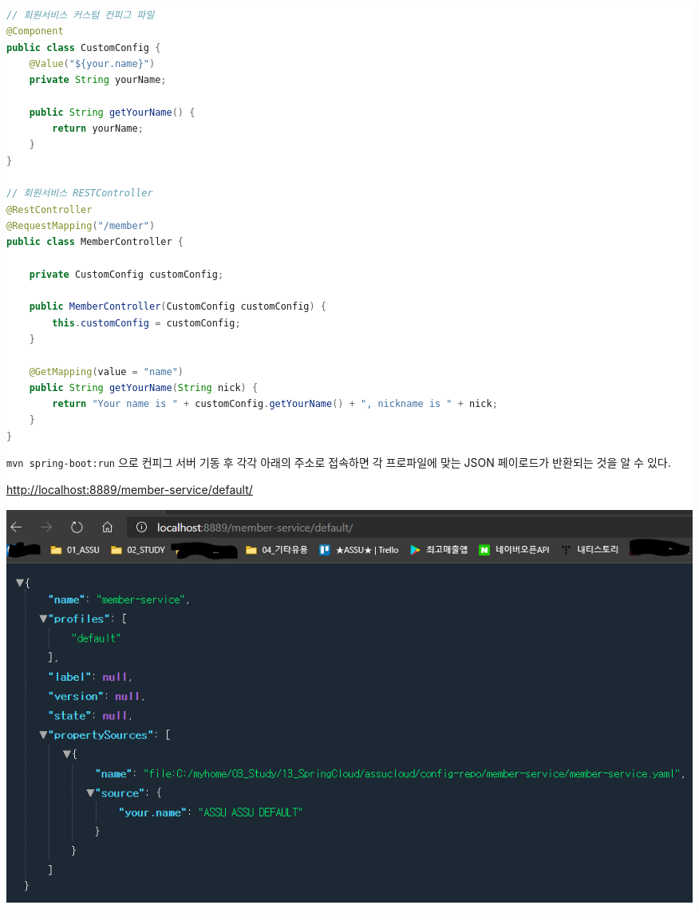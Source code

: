 ```java
// 회원서비스 커스텀 컨피그 파일
@Component
public class CustomConfig {
    @Value("${your.name}")
    private String yourName;

    public String getYourName() {
        return yourName;
    }
}

// 회원서비스 RESTController
@RestController
@RequestMapping("/member")
public class MemberController {

    private CustomConfig customConfig;

    public MemberController(CustomConfig customConfig) {
        this.customConfig = customConfig;
    }

    @GetMapping(value = "name")
    public String getYourName(String nick) {
        return "Your name is " + customConfig.getYourName() + ", nickname is " + nick;
    }
}
```

`mvn spring-boot:run` 으로 컨피그 서버 기동 후 각각 아래의 주소로 접속하면 각 프로파일에 맞는 JSON 페이로드가 반환되는 것을 알 수 있다.

[http://localhost:8889/member-service/default/](http://localhost:8889/member-service/default/)

![디폴트 설정 파일](/files/posts/20200808/memberdefault.png)
